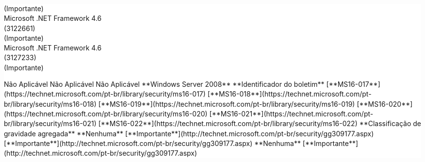 (Importante)  
Microsoft .NET Framework 4.6  
(3122661)  
(Importante)  
Microsoft .NET Framework 4.6  
(3127233)  
(Importante)
</td>
<td style="border:1px solid black;">
Não Aplicável
</td>
<td style="border:1px solid black;">
Não Aplicável
</td>
<td style="border:1px solid black;">
Não Aplicável
</td>
</tr>
<tr>
<td style="border:1px solid black;" colspan="7">
**Windows Server 2008**
</td>
</tr>
<tr>
<td style="border:1px solid black;">
**Identificador do boletim**
</td>
<td style="border:1px solid black;">
[**MS16-017**](https://technet.microsoft.com/pt-br/library/security/ms16-017)
</td>
<td style="border:1px solid black;">
[**MS16-018**](https://technet.microsoft.com/pt-br/library/security/ms16-018)
</td>
<td style="border:1px solid black;">
[**MS16-019**](https://technet.microsoft.com/pt-br/library/security/ms16-019)
</td>
<td style="border:1px solid black;">
[**MS16-020**](https://technet.microsoft.com/pt-br/library/security/ms16-020)
</td>
<td style="border:1px solid black;">
[**MS16-021**](https://technet.microsoft.com/pt-br/library/security/ms16-021)
</td>
<td style="border:1px solid black;">
[**MS16-022**](https://technet.microsoft.com/pt-br/library/security/ms16-022)
</td>
</tr>
<tr>
<td style="border:1px solid black;">
**Classificação de gravidade agregada**
</td>
<td style="border:1px solid black;">
**Nenhuma**
</td>
<td style="border:1px solid black;">
[**Importante**](http://technet.microsoft.com/pt-br/security/gg309177.aspx)
</td>
<td style="border:1px solid black;">
[**Importante**](http://technet.microsoft.com/pt-br/security/gg309177.aspx)
</td>
<td style="border:1px solid black;">
**Nenhuma**
</td>
<td style="border:1px solid black;">
[**Importante**](http://technet.microsoft.com/pt-br/security/gg309177.aspx)